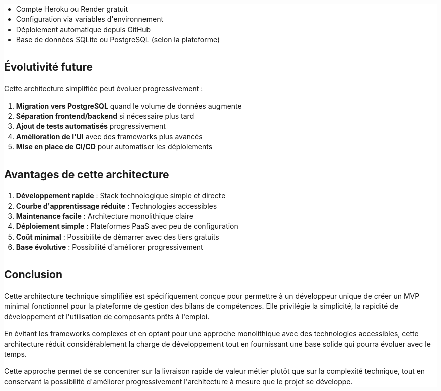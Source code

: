 - Compte Heroku ou Render gratuit
- Configuration via variables d'environnement
- Déploiement automatique depuis GitHub
- Base de données SQLite ou PostgreSQL (selon la plateforme)

## Évolutivité future

Cette architecture simplifiée peut évoluer progressivement :

1. **Migration vers PostgreSQL** quand le volume de données augmente
2. **Séparation frontend/backend** si nécessaire plus tard
3. **Ajout de tests automatisés** progressivement
4. **Amélioration de l'UI** avec des frameworks plus avancés
5. **Mise en place de CI/CD** pour automatiser les déploiements

## Avantages de cette architecture

1. **Développement rapide** : Stack technologique simple et directe
2. **Courbe d'apprentissage réduite** : Technologies accessibles
3. **Maintenance facile** : Architecture monolithique claire
4. **Déploiement simple** : Plateformes PaaS avec peu de configuration
5. **Coût minimal** : Possibilité de démarrer avec des tiers gratuits
6. **Base évolutive** : Possibilité d'améliorer progressivement

## Conclusion

Cette architecture technique simplifiée est spécifiquement conçue pour permettre à un développeur unique de créer un MVP minimal fonctionnel pour la plateforme de gestion des bilans de compétences. Elle privilégie la simplicité, la rapidité de développement et l'utilisation de composants prêts à l'emploi.

En évitant les frameworks complexes et en optant pour une approche monolithique avec des technologies accessibles, cette architecture réduit considérablement la charge de développement tout en fournissant une base solide qui pourra évoluer avec le temps.

Cette approche permet de se concentrer sur la livraison rapide de valeur métier plutôt que sur la complexité technique, tout en conservant la possibilité d'améliorer progressivement l'architecture à mesure que le projet se développe.
